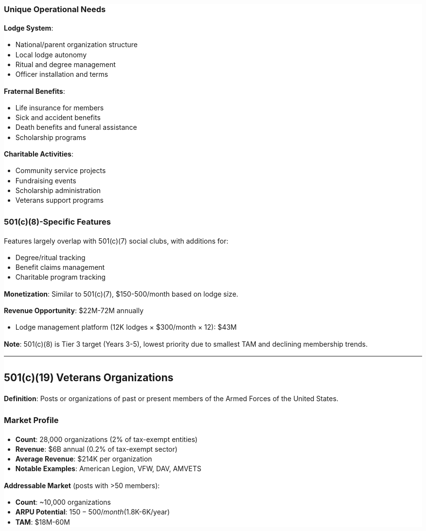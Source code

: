 ### Unique Operational Needs

**Lodge System**:
- National/parent organization structure
- Local lodge autonomy
- Ritual and degree management
- Officer installation and terms

**Fraternal Benefits**:
- Life insurance for members
- Sick and accident benefits
- Death benefits and funeral assistance
- Scholarship programs

**Charitable Activities**:
- Community service projects
- Fundraising events
- Scholarship administration
- Veterans support programs

### 501(c)(8)-Specific Features

Features largely overlap with 501(c)(7) social clubs, with additions for:
- Degree/ritual tracking
- Benefit claims management
- Charitable program tracking

**Monetization**: Similar to 501(c)(7), $150-500/month based on lodge size.

**Revenue Opportunity**: $22M-72M annually
- Lodge management platform (12K lodges × $300/month × 12): $43M

**Note**: 501(c)(8) is Tier 3 target (Years 3-5), lowest priority due to smallest TAM and declining membership trends.

---

## 501(c)(19) Veterans Organizations

**Definition**: Posts or organizations of past or present members of the Armed Forces of the United States.

### Market Profile

- **Count**: 28,000 organizations (2% of tax-exempt entities)
- **Revenue**: $6B annual (0.2% of tax-exempt sector)
- **Average Revenue**: $214K per organization
- **Notable Examples**: American Legion, VFW, DAV, AMVETS

**Addressable Market** (posts with >50 members):
- **Count**: ~10,000 organizations
- **ARPU Potential**: $150-500/month ($1.8K-6K/year)
- **TAM**: $18M-60M
